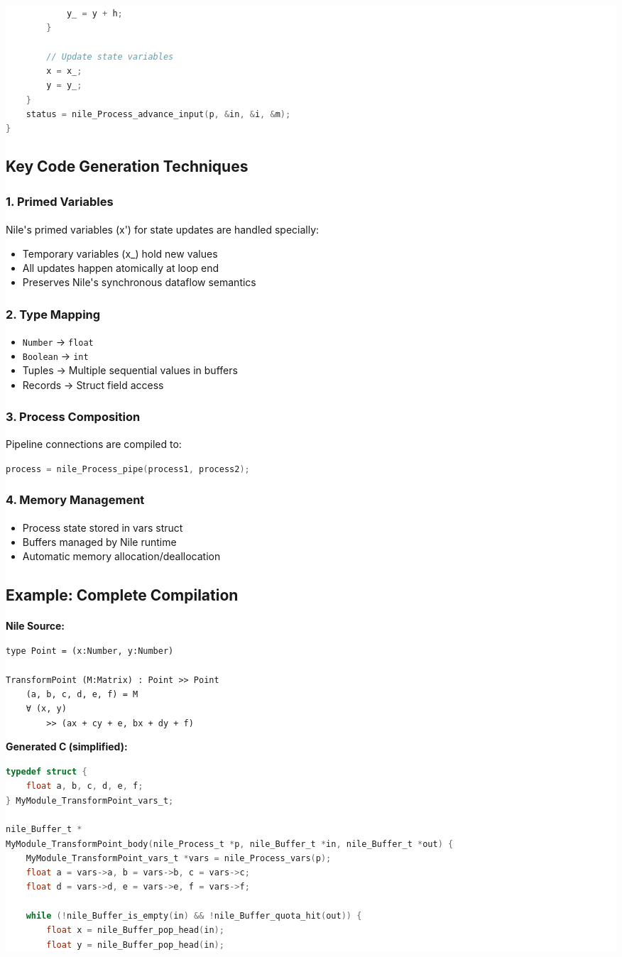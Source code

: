 ```c
            y_ = y + h;
        }
        
        // Update state variables
        x = x_;
        y = y_;
    }
    status = nile_Process_advance_input(p, &in, &i, &m);
}
```

## Key Code Generation Techniques

### 1. **Primed Variables**
Nile's primed variables (x') for state updates are handled specially:
- Temporary variables (x_) hold new values
- All updates happen atomically at loop end
- Preserves Nile's synchronous dataflow semantics

### 2. **Type Mapping**
- `Number` → `float`
- `Boolean` → `int`
- Tuples → Multiple sequential values in buffers
- Records → Struct field access

### 3. **Process Composition**
Pipeline connections are compiled to:
```c
process = nile_Process_pipe(process1, process2);
```

### 4. **Memory Management**
- Process state stored in vars struct
- Buffers managed by Nile runtime
- Automatic memory allocation/deallocation

## Example: Complete Compilation

**Nile Source:**
```nile
type Point = (x:Number, y:Number)

TransformPoint (M:Matrix) : Point >> Point
    (a, b, c, d, e, f) = M
    ∀ (x, y)
        >> (ax + cy + e, bx + dy + f)
```

**Generated C (simplified):**
```c
typedef struct {
    float a, b, c, d, e, f;
} MyModule_TransformPoint_vars_t;

nile_Buffer_t *
MyModule_TransformPoint_body(nile_Process_t *p, nile_Buffer_t *in, nile_Buffer_t *out) {
    MyModule_TransformPoint_vars_t *vars = nile_Process_vars(p);
    float a = vars->a, b = vars->b, c = vars->c;
    float d = vars->d, e = vars->e, f = vars->f;
    
    while (!nile_Buffer_is_empty(in) && !nile_Buffer_quota_hit(out)) {
        float x = nile_Buffer_pop_head(in);
        float y = nile_Buffer_pop_head(in);
```